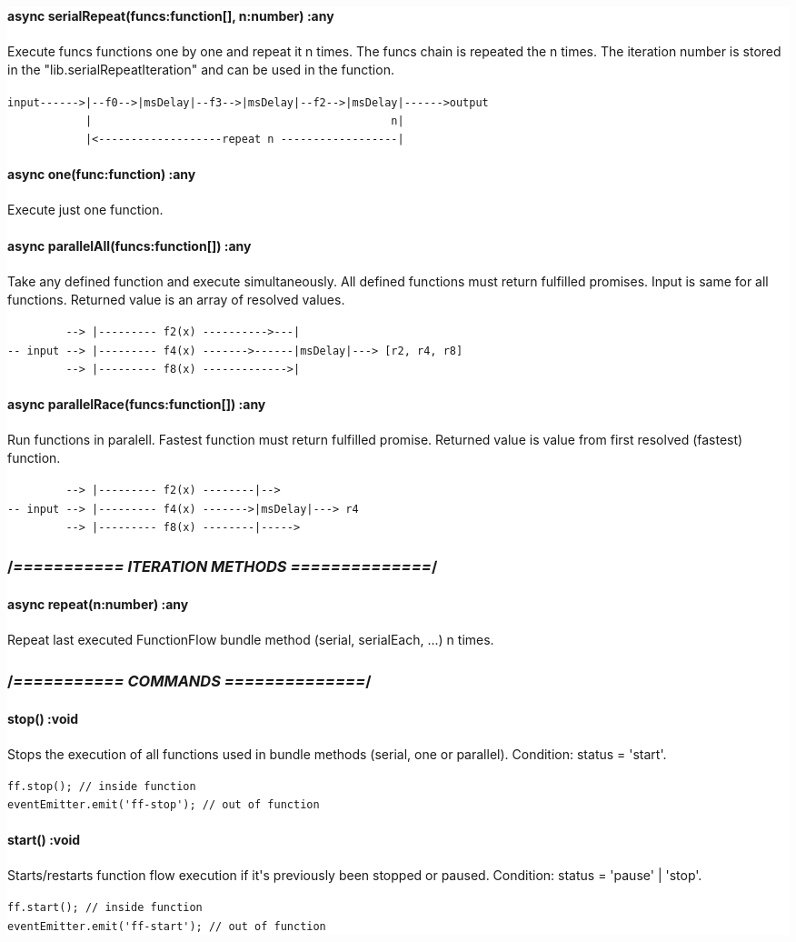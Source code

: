#### async serialRepeat(funcs:function[], n:number) :any
Execute funcs functions one by one and repeat it n times.
The funcs chain is repeated the n times. The iteration number is stored in the "lib.serialRepeatIteration" and can be used in the function.
```
input------>|--f0-->|msDelay|--f3-->|msDelay|--f2-->|msDelay|------>output
            |                                              n|
            |<-------------------repeat n ------------------|
```

#### async one(func:function) :any
Execute just one function.

#### async parallelAll(funcs:function[]) :any
Take any defined function and execute simultaneously. All defined functions must return fulfilled promises. Input is same for all functions. Returned value is an array of resolved values.
```
         --> |--------- f2(x) ---------->---|
-- input --> |--------- f4(x) ------->------|msDelay|---> [r2, r4, r8]
         --> |--------- f8(x) ------------->|
```

#### async parallelRace(funcs:function[]) :any
Run functions in paralell. Fastest function must return fulfilled promise. Returned value is value from first resolved (fastest) function.
```
         --> |--------- f2(x) --------|-->
-- input --> |--------- f4(x) ------->|msDelay|---> r4
         --> |--------- f8(x) --------|----->
```


### /*=========== ITERATION  METHODS ==============*/
#### async repeat(n:number) :any
Repeat last executed FunctionFlow bundle method (serial, serialEach, ...) n times.



### /*=========== COMMANDS ==============*/
#### stop() :void
Stops the execution of all functions used in bundle methods (serial, one or parallel). Condition: status = 'start'.
```
ff.stop(); // inside function
eventEmitter.emit('ff-stop'); // out of function
```

#### start() :void
Starts/restarts function flow execution if it's previously been stopped or paused. Condition: status = 'pause' | 'stop'.
```
ff.start(); // inside function
eventEmitter.emit('ff-start'); // out of function
```
